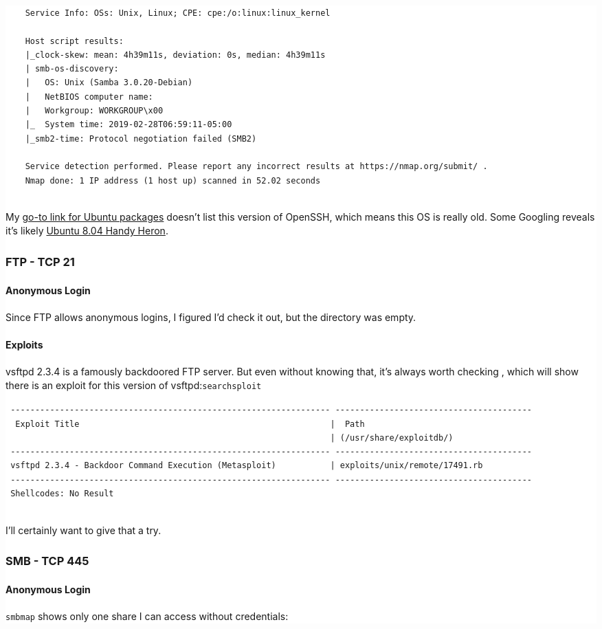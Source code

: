 ```root@kali# nmap -sT -p- --min-rate 10000 -oA scans/alltcp 10.10.10.3
    Service Info: OSs: Unix, Linux; CPE: cpe:/o:linux:linux_kernel
    
    Host script results:
    |_clock-skew: mean: 4h39m11s, deviation: 0s, median: 4h39m11s
    | smb-os-discovery:
    |   OS: Unix (Samba 3.0.20-Debian)
    |   NetBIOS computer name:
    |   Workgroup: WORKGROUP\x00
    |_  System time: 2019-02-28T06:59:11-05:00
    |_smb2-time: Protocol negotiation failed (SMB2)
    
    Service detection performed. Please report any incorrect results at https://nmap.org/submit/ .
    Nmap done: 1 IP address (1 host up) scanned in 52.02 seconds
    
```

My [go-to link for Ubuntu packages](https://packages.ubuntu.com/search?keywords=openssh-server) doesn’t list this version of OpenSSH, which means this OS is really old. Some Googling reveals it’s likely [Ubuntu 8.04 Handy Heron](https://launchpad.net/ubuntu/+source/openssh/1:4.7p1-8ubuntu1).

### FTP - TCP 21

#### Anonymous Login

Since FTP allows anonymous logins, I figured I’d check it out, but the directory was empty.

#### Exploits

vsftpd 2.3.4 is a famously backdoored FTP server. But even without knowing that, it’s always worth checking , which will show there is an exploit for this version of vsftpd:`searchsploit`

   ```root@kali# searchsploit vsftpd 2.3.4
    ----------------------------------------------------------------- ----------------------------------------
     Exploit Title                                                   |  Path
                                                                     | (/usr/share/exploitdb/)
    ----------------------------------------------------------------- ----------------------------------------
    vsftpd 2.3.4 - Backdoor Command Execution (Metasploit)           | exploits/unix/remote/17491.rb
    ----------------------------------------------------------------- ----------------------------------------
    Shellcodes: No Result
    
```
I’ll certainly want to give that a try.

### SMB - TCP 445

#### Anonymous Login

`smbmap` shows only one share I can access without credentials:

